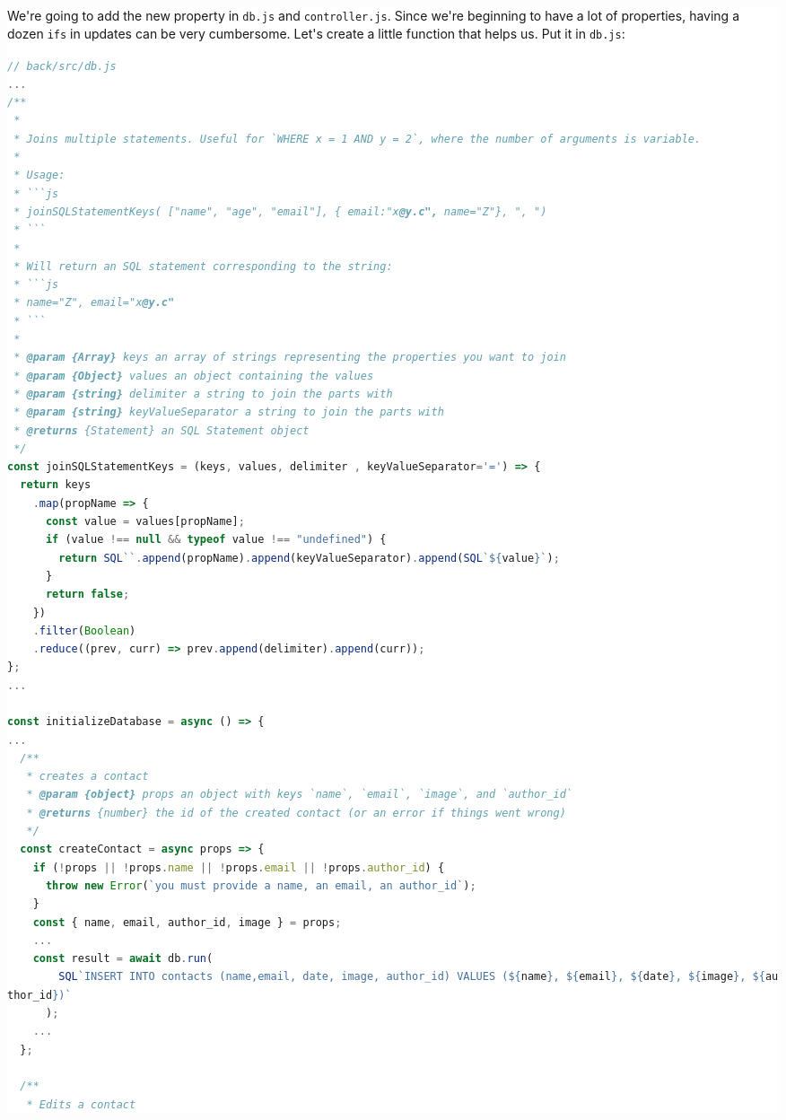 We're going to add the new property in `db.js` and `controller.js`. Since we're beginning to have a lot of properties, having a dozen `ifs` in updates can be very cumbersome. Let's create a little function that helps us. Put it in `db.js`:

```js
// back/src/db.js
...
/**
 * 
 * Joins multiple statements. Useful for `WHERE x = 1 AND y = 2`, where the number of arguments is variable.
 * 
 * Usage:
 * ```js
 * joinSQLStatementKeys( ["name", "age", "email"], { email:"x@y.c", name="Z"}, ", ")
 * ```
 * 
 * Will return an SQL statement corresponding to the string:
 * ```js
 * name="Z", email="x@y.c"
 * ```
 * 
 * @param {Array} keys an array of strings representing the properties you want to join 
 * @param {Object} values an object containing the values 
 * @param {string} delimiter a string to join the parts with
 * @param {string} keyValueSeparator a string to join the parts with
 * @returns {Statement} an SQL Statement object
 */
const joinSQLStatementKeys = (keys, values, delimiter , keyValueSeparator='=') => {
  return keys
    .map(propName => {
      const value = values[propName];
      if (value !== null && typeof value !== "undefined") {
        return SQL``.append(propName).append(keyValueSeparator).append(SQL`${value}`);
      }
      return false;
    })
    .filter(Boolean)
    .reduce((prev, curr) => prev.append(delimiter).append(curr));
};
...

const initializeDatabase = async () => {
...
  /**
   * creates a contact
   * @param {object} props an object with keys `name`, `email`, `image`, and `author_id`
   * @returns {number} the id of the created contact (or an error if things went wrong)
   */
  const createContact = async props => {
    if (!props || !props.name || !props.email || !props.author_id) {
      throw new Error(`you must provide a name, an email, an author_id`);
    }
    const { name, email, author_id, image } = props;
    ...
    const result = await db.run(
        SQL`INSERT INTO contacts (name,email, date, image, author_id) VALUES (${name}, ${email}, ${date}, ${image}, ${author_id})`
      );
    ...
  };

  /**
   * Edits a contact
```